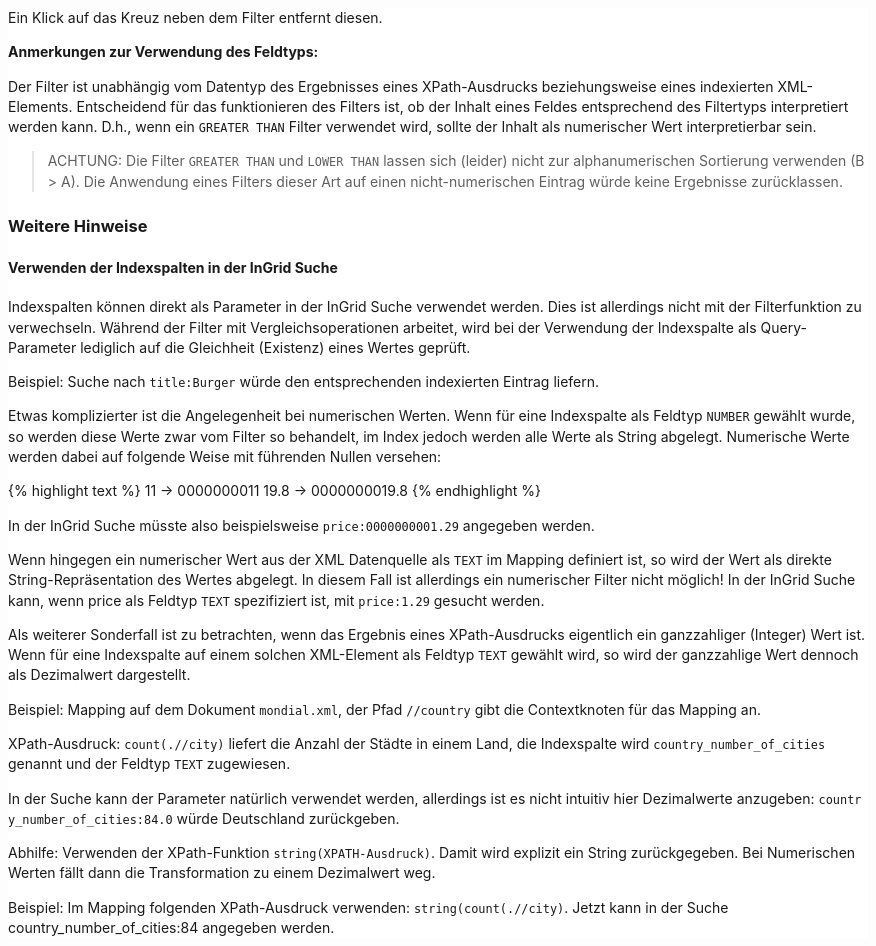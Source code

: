 Ein Klick auf das Kreuz neben dem Filter entfernt diesen. 

**Anmerkungen zur Verwendung des Feldtyps:**

Der Filter ist unabhängig vom Datentyp des Ergebnisses eines XPath-Ausdrucks beziehungsweise eines indexierten XML-Elements. Entscheidend für das funktionieren des Filters ist, ob der Inhalt eines Feldes entsprechend des Filtertyps interpretiert werden kann. D.h., wenn ein `GREATER THAN` Filter verwendet wird, sollte der Inhalt als numerischer Wert interpretierbar sein. 

> ACHTUNG: Die Filter `GREATER THAN` und `LOWER THAN` lassen sich (leider) nicht zur alphanumerischen Sortierung verwenden (B > A). Die Anwendung eines Filters dieser Art auf einen nicht-numerischen Eintrag würde keine Ergebnisse zurücklassen. 

### Weitere Hinweise

#### Verwenden der Indexspalten in der InGrid Suche 

Indexspalten können direkt als Parameter in der InGrid Suche verwendet werden. Dies ist allerdings nicht mit der Filterfunktion zu verwechseln. Während der Filter mit Vergleichsoperationen arbeitet, wird bei der Verwendung der Indexspalte als Query-Parameter lediglich auf die Gleichheit (Existenz) eines Wertes geprüft.

Beispiel: Suche nach `title:Burger` würde den entsprechenden indexierten Eintrag liefern.

Etwas komplizierter ist die Angelegenheit bei numerischen Werten. Wenn für eine Indexspalte als Feldtyp `NUMBER` gewählt wurde, so werden diese Werte zwar vom Filter so behandelt, im Index jedoch werden alle Werte als String abgelegt. Numerische Werte werden dabei auf folgende Weise mit führenden Nullen versehen:

{% highlight text %}
11 -> 0000000011
19.8 -> 0000000019.8
{% endhighlight %}

In der InGrid Suche müsste also beispielsweise `price:0000000001.29` angegeben werden.

Wenn hingegen ein numerischer Wert aus der XML Datenquelle als `TEXT` im Mapping definiert ist, so wird der Wert als direkte String-Repräsentation des Wertes abgelegt. In diesem Fall ist allerdings ein numerischer Filter nicht möglich! In der InGrid Suche kann, wenn price als Feldtyp `TEXT` spezifiziert ist, mit `price:1.29` gesucht werden.

Als weiterer Sonderfall ist zu betrachten, wenn das Ergebnis eines XPath-Ausdrucks eigentlich ein ganzzahliger (Integer) Wert ist. Wenn für eine Indexspalte auf einem solchen XML-Element als Feldtyp `TEXT` gewählt wird, so wird der ganzzahlige Wert dennoch als Dezimalwert dargestellt.

Beispiel: Mapping auf dem Dokument `mondial.xml`, der Pfad `//country` gibt die Contextknoten für das Mapping an.

XPath-Ausdruck: `count(.//city)` liefert die Anzahl der Städte in einem Land, die Indexspalte wird `country_number_of_cities` genannt und der Feldtyp `TEXT` zugewiesen.

In der Suche kann der Parameter natürlich verwendet werden, allerdings ist es nicht intuitiv hier Dezimalwerte anzugeben: `country_number_of_cities:84.0`  würde Deutschland zurückgeben.

Abhilfe: Verwenden der XPath-Funktion `string(XPATH-Ausdruck)`. Damit wird explizit ein String zurückgegeben. Bei Numerischen Werten fällt dann die Transformation zu einem Dezimalwert weg.

Beispiel: Im Mapping folgenden XPath-Ausdruck verwenden: `string(count(.//city)`. Jetzt kann in der Suche country_number_of_cities:84 angegeben werden.
